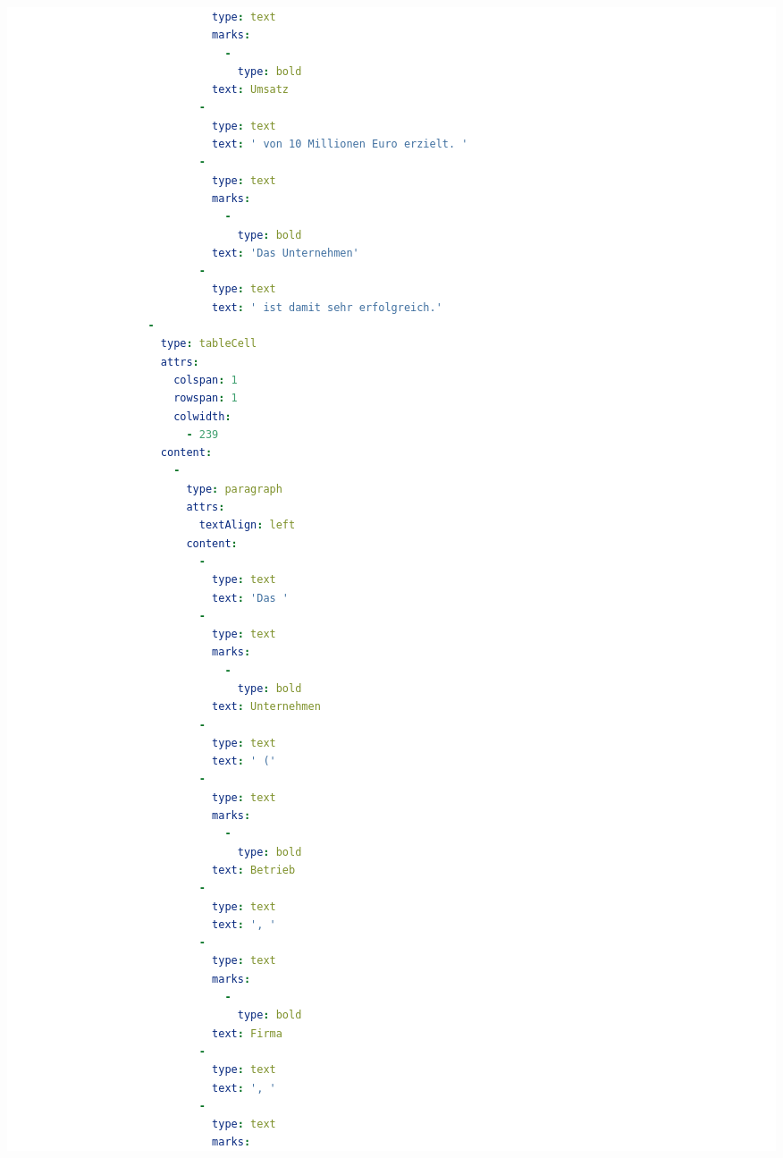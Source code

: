 ```yaml
                                type: text
                                marks:
                                  -
                                    type: bold
                                text: Umsatz
                              -
                                type: text
                                text: ' von 10 Millionen Euro erzielt. '
                              -
                                type: text
                                marks:
                                  -
                                    type: bold
                                text: 'Das Unternehmen'
                              -
                                type: text
                                text: ' ist damit sehr erfolgreich.'
                      -
                        type: tableCell
                        attrs:
                          colspan: 1
                          rowspan: 1
                          colwidth:
                            - 239
                        content:
                          -
                            type: paragraph
                            attrs:
                              textAlign: left
                            content:
                              -
                                type: text
                                text: 'Das '
                              -
                                type: text
                                marks:
                                  -
                                    type: bold
                                text: Unternehmen
                              -
                                type: text
                                text: ' ('
                              -
                                type: text
                                marks:
                                  -
                                    type: bold
                                text: Betrieb
                              -
                                type: text
                                text: ', '
                              -
                                type: text
                                marks:
                                  -
                                    type: bold
                                text: Firma
                              -
                                type: text
                                text: ', '
                              -
                                type: text
                                marks:
```